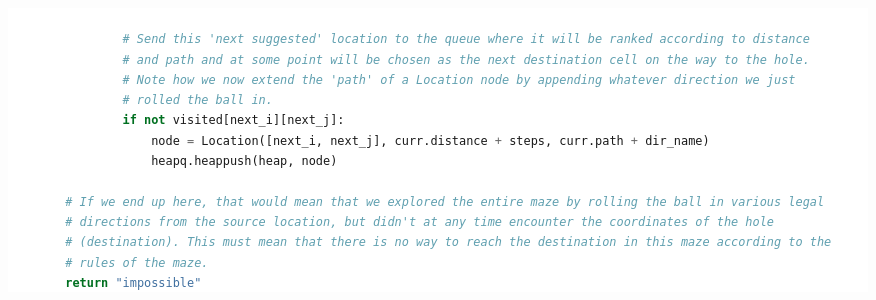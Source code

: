 ```python
                    
                # Send this 'next suggested' location to the queue where it will be ranked according to distance
                # and path and at some point will be chosen as the next destination cell on the way to the hole.
                # Note how we now extend the 'path' of a Location node by appending whatever direction we just
                # rolled the ball in.
                if not visited[next_i][next_j]:         
                    node = Location([next_i, next_j], curr.distance + steps, curr.path + dir_name) 
                    heapq.heappush(heap, node)
                
        # If we end up here, that would mean that we explored the entire maze by rolling the ball in various legal
        # directions from the source location, but didn't at any time encounter the coordinates of the hole 
        # (destination). This must mean that there is no way to reach the destination in this maze according to the
        # rules of the maze.
        return "impossible"
```

